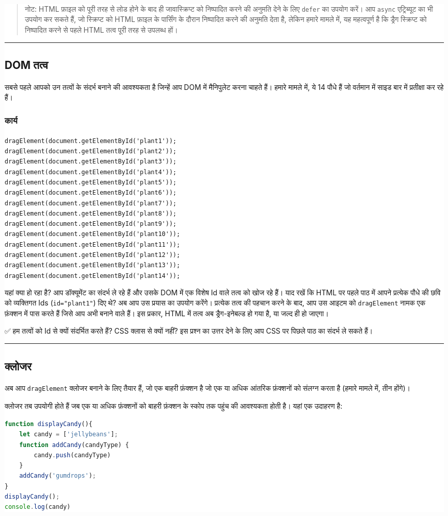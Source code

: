 > नोट: HTML फ़ाइल को पूरी तरह से लोड होने के बाद ही जावास्क्रिप्ट को निष्पादित करने की अनुमति देने के लिए `defer` का उपयोग करें। आप `async` एट्रिब्यूट का भी उपयोग कर सकते हैं, जो स्क्रिप्ट को HTML फ़ाइल के पार्सिंग के दौरान निष्पादित करने की अनुमति देता है, लेकिन हमारे मामले में, यह महत्वपूर्ण है कि ड्रैग स्क्रिप्ट को निष्पादित करने से पहले HTML तत्व पूरी तरह से उपलब्ध हों।
---

## DOM तत्व

सबसे पहले आपको उन तत्वों के संदर्भ बनाने की आवश्यकता है जिन्हें आप DOM में मैनिपुलेट करना चाहते हैं। हमारे मामले में, ये 14 पौधे हैं जो वर्तमान में साइड बार में प्रतीक्षा कर रहे हैं।

### कार्य

```html
dragElement(document.getElementById('plant1'));
dragElement(document.getElementById('plant2'));
dragElement(document.getElementById('plant3'));
dragElement(document.getElementById('plant4'));
dragElement(document.getElementById('plant5'));
dragElement(document.getElementById('plant6'));
dragElement(document.getElementById('plant7'));
dragElement(document.getElementById('plant8'));
dragElement(document.getElementById('plant9'));
dragElement(document.getElementById('plant10'));
dragElement(document.getElementById('plant11'));
dragElement(document.getElementById('plant12'));
dragElement(document.getElementById('plant13'));
dragElement(document.getElementById('plant14'));
```

यहां क्या हो रहा है? आप डॉक्यूमेंट का संदर्भ ले रहे हैं और उसके DOM में एक विशेष Id वाले तत्व को खोज रहे हैं। याद रखें कि HTML पर पहले पाठ में आपने प्रत्येक पौधे की छवि को व्यक्तिगत Ids (`id="plant1"`) दिए थे? अब आप उस प्रयास का उपयोग करेंगे। प्रत्येक तत्व की पहचान करने के बाद, आप उस आइटम को `dragElement` नामक एक फ़ंक्शन में पास करते हैं जिसे आप अभी बनाने वाले हैं। इस प्रकार, HTML में तत्व अब ड्रैग-इनेबल्ड हो गया है, या जल्द ही हो जाएगा।

✅ हम तत्वों को Id से क्यों संदर्भित करते हैं? CSS क्लास से क्यों नहीं? इस प्रश्न का उत्तर देने के लिए आप CSS पर पिछले पाठ का संदर्भ ले सकते हैं।

---

## क्लोजर

अब आप `dragElement` क्लोजर बनाने के लिए तैयार हैं, जो एक बाहरी फ़ंक्शन है जो एक या अधिक आंतरिक फ़ंक्शनों को संलग्न करता है (हमारे मामले में, तीन होंगे)।

क्लोजर तब उपयोगी होते हैं जब एक या अधिक फ़ंक्शनों को बाहरी फ़ंक्शन के स्कोप तक पहुंच की आवश्यकता होती है। यहां एक उदाहरण है:

```javascript
function displayCandy(){
	let candy = ['jellybeans'];
	function addCandy(candyType) {
		candy.push(candyType)
	}
	addCandy('gumdrops');
}
displayCandy();
console.log(candy)
```
